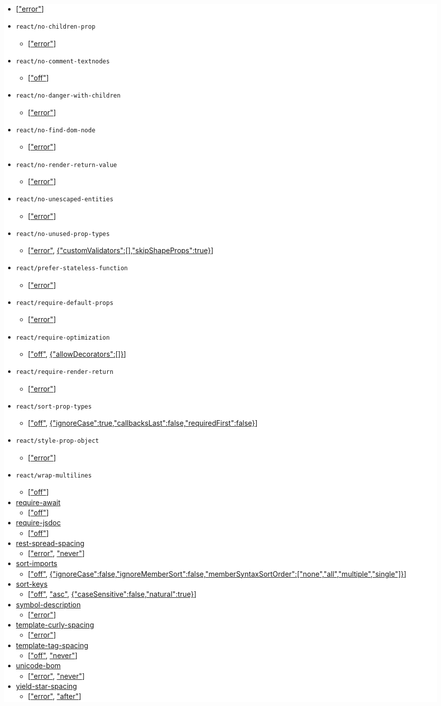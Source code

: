   - [<ins>&quot;error&quot;</ins>]
-     react/no-children-prop
  - [<ins>&quot;error&quot;</ins>]
-     react/no-comment-textnodes
  - [<ins>&quot;off&quot;</ins>]
-     react/no-danger-with-children
  - [<ins>&quot;error&quot;</ins>]
-     react/no-find-dom-node
  - [<ins>&quot;error&quot;</ins>]
-     react/no-render-return-value
  - [<ins>&quot;error&quot;</ins>]
-     react/no-unescaped-entities
  - [<ins>&quot;error&quot;</ins>]
-     react/no-unused-prop-types
  - [<ins>&quot;error&quot;</ins>, <ins>{&quot;customValidators&quot;:[],&quot;skipShapeProps&quot;:true}</ins>]
-     react/prefer-stateless-function
  - [<ins>&quot;error&quot;</ins>]
-     react/require-default-props
  - [<ins>&quot;error&quot;</ins>]
-     react/require-optimization
  - [<ins>&quot;off&quot;</ins>, <ins>{&quot;allowDecorators&quot;:[]}</ins>]
-     react/require-render-return
  - [<ins>&quot;error&quot;</ins>]
-     react/sort-prop-types
  - [<ins>&quot;off&quot;</ins>, <ins>{&quot;ignoreCase&quot;:true,&quot;callbacksLast&quot;:false,&quot;requiredFirst&quot;:false}</ins>]
-     react/style-prop-object
  - [<ins>&quot;error&quot;</ins>]
-     react/wrap-multilines
  - [<ins>&quot;off&quot;</ins>]
- 
    [require-await](http://eslint.org/docs/rules/require-await.html)
  - [<ins>&quot;off&quot;</ins>]
- 
    [require-jsdoc](http://eslint.org/docs/rules/require-jsdoc.html)
  - [<ins>&quot;off&quot;</ins>]
- 
    [rest-spread-spacing](http://eslint.org/docs/rules/rest-spread-spacing.html)
  - [<ins>&quot;error&quot;</ins>, <ins>&quot;never&quot;</ins>]
- 
    [sort-imports](http://eslint.org/docs/rules/sort-imports.html)
  - [<ins>&quot;off&quot;</ins>, <ins>{&quot;ignoreCase&quot;:false,&quot;ignoreMemberSort&quot;:false,&quot;memberSyntaxSortOrder&quot;:[&quot;none&quot;,&quot;all&quot;,&quot;multiple&quot;,&quot;single&quot;]}</ins>]
- 
    [sort-keys](http://eslint.org/docs/rules/sort-keys.html)
  - [<ins>&quot;off&quot;</ins>, <ins>&quot;asc&quot;</ins>, <ins>{&quot;caseSensitive&quot;:false,&quot;natural&quot;:true}</ins>]
- 
    [symbol-description](http://eslint.org/docs/rules/symbol-description.html)
  - [<ins>&quot;error&quot;</ins>]
- 
    [template-curly-spacing](http://eslint.org/docs/rules/template-curly-spacing.html)
  - [<ins>&quot;error&quot;</ins>]
- 
    [template-tag-spacing](http://eslint.org/docs/rules/template-tag-spacing.html)
  - [<ins>&quot;off&quot;</ins>, <ins>&quot;never&quot;</ins>]
- 
    [unicode-bom](http://eslint.org/docs/rules/unicode-bom.html)
  - [<ins>&quot;error&quot;</ins>, <ins>&quot;never&quot;</ins>]
- 
    [yield-star-spacing](http://eslint.org/docs/rules/yield-star-spacing.html)
  - [<ins>&quot;error&quot;</ins>, <ins>&quot;after&quot;</ins>]